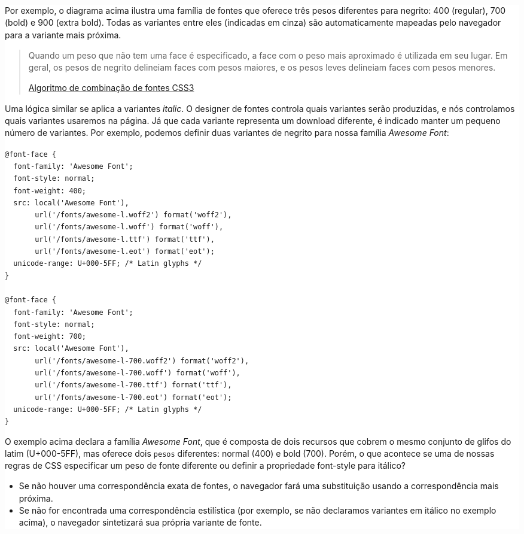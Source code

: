 Por exemplo, o diagrama acima ilustra uma família de fontes que oferece três pesos diferentes para negrito: 400 (regular), 700 (bold) e 900 (extra bold). Todas as variantes entre eles (indicadas em cinza) são automaticamente mapeadas pelo navegador para a variante mais próxima. 

<div class="quote">
  <div class="container">
    <blockquote class="quote__content g-wide--push-1 g-wide--pull-1 g-medium--push-1">Quando um peso que não tem uma face é especificado, a face com o peso mais aproximado é utilizada em seu lugar. Em geral, os pesos de negrito delineiam faces com pesos maiores, e os pesos leves delineiam faces com pesos menores.
    <p><a href="http://www.w3.org/TR/css3-fonts/#font-matching-algorithm">Algoritmo de combinação de fontes CSS3</a></p>
    </blockquote>
  </div>
</div>

Uma lógica similar se aplica a variantes _italic_. O designer de fontes controla quais variantes serão produzidas, e nós controlamos quais variantes usaremos na página. Já que cada variante representa um download diferente, é indicado manter um pequeno número de variantes. Por exemplo, podemos definir duas variantes de negrito para nossa família _Awesome Font_: 


    @font-face {
      font-family: 'Awesome Font';
      font-style: normal;
      font-weight: 400;
      src: local('Awesome Font'),
           url('/fonts/awesome-l.woff2') format('woff2'), 
           url('/fonts/awesome-l.woff') format('woff'),
           url('/fonts/awesome-l.ttf') format('ttf'),
           url('/fonts/awesome-l.eot') format('eot');
      unicode-range: U+000-5FF; /* Latin glyphs */
    }
    
    @font-face {
      font-family: 'Awesome Font';
      font-style: normal;
      font-weight: 700;
      src: local('Awesome Font'),
           url('/fonts/awesome-l-700.woff2') format('woff2'), 
           url('/fonts/awesome-l-700.woff') format('woff'),
           url('/fonts/awesome-l-700.ttf') format('ttf'),
           url('/fonts/awesome-l-700.eot') format('eot');
      unicode-range: U+000-5FF; /* Latin glyphs */
    }
    

O exemplo acima declara a família _Awesome Font_, que é composta de dois recursos que cobrem o mesmo conjunto de glifos do latim (U+000-5FF), mas oferece dois `pesos` diferentes: normal (400) e bold (700). Porém, o que acontece se uma de nossas regras de CSS especificar um peso de fonte diferente ou definir a propriedade font-style para itálico?

* Se não houver uma correspondência exata de fontes, o navegador fará uma substituição usando a correspondência mais próxima.
* Se não for encontrada uma correspondência estilística (por exemplo, se não declaramos variantes em itálico no exemplo acima), o navegador sintetizará sua própria variante de fonte. 
